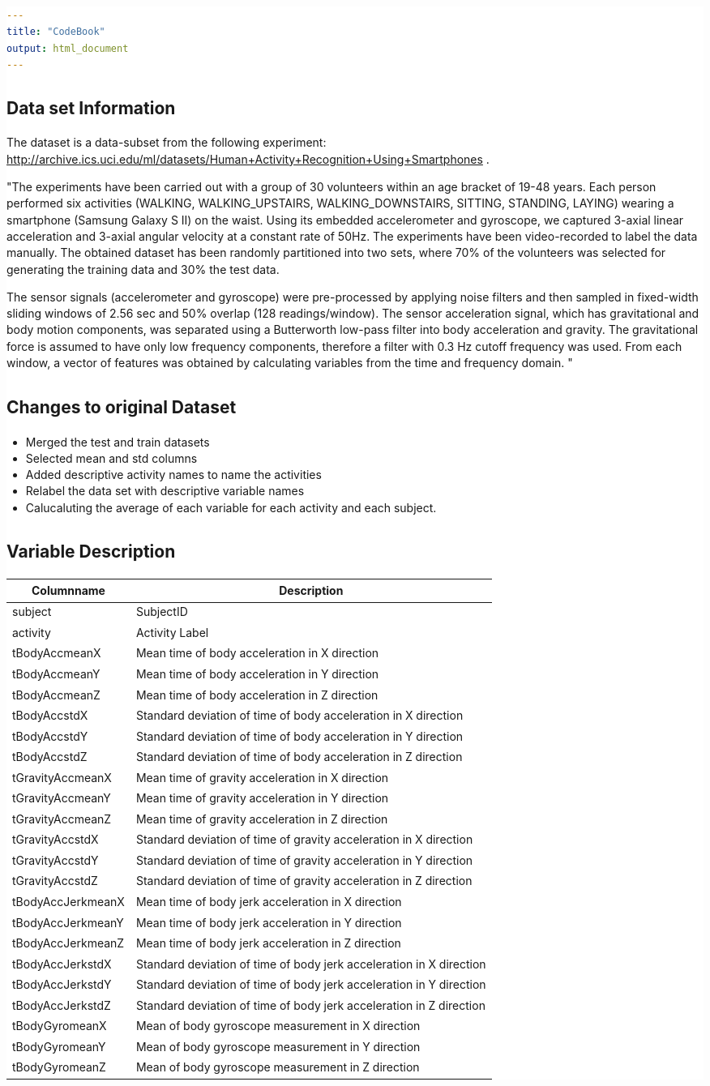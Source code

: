 ```yaml
---
title: "CodeBook"
output: html_document
---
```


## Data set Information

The dataset is a data-subset from the following experiment: http://archive.ics.uci.edu/ml/datasets/Human+Activity+Recognition+Using+Smartphones .

"The experiments have been carried out with a group of 30 volunteers within an age bracket of 19-48 years. Each person performed six activities (WALKING, WALKING_UPSTAIRS, WALKING_DOWNSTAIRS, SITTING, STANDING, LAYING) wearing a smartphone (Samsung Galaxy S II) on the waist. Using its embedded accelerometer and gyroscope, we captured 3-axial linear acceleration and 3-axial angular velocity at a constant rate of 50Hz. The experiments have been video-recorded to label the data manually. The obtained dataset has been randomly partitioned into two sets, where 70% of the volunteers was selected for generating the training data and 30% the test data. 

The sensor signals (accelerometer and gyroscope) were pre-processed by applying noise filters and then sampled in fixed-width sliding windows of 2.56 sec and 50% overlap (128 readings/window). The sensor acceleration signal, which has gravitational and body motion components, was separated using a Butterworth low-pass filter into body acceleration and gravity. The gravitational force is assumed to have only low frequency components, therefore a filter with 0.3 Hz cutoff frequency was used. From each window, a vector of features was obtained by calculating variables from the time and frequency domain.
"

## Changes to original Dataset

- Merged the test and train datasets
- Selected mean and std columns
- Added descriptive activity names to name the activities
- Relabel the data set with descriptive variable names
- Calucaluting the average of each variable for each activity and each subject.

## Variable Description

Columnname|Description
----------|-----------
subject|SubjectID
activity|Activity Label
tBodyAccmeanX|Mean time of body acceleration in X direction
tBodyAccmeanY|Mean time of body acceleration in Y direction
tBodyAccmeanZ|Mean time of body acceleration in Z direction
tBodyAccstdX|Standard deviation of time of body acceleration in X direction
tBodyAccstdY|Standard deviation of time of body acceleration in Y direction
tBodyAccstdZ|Standard deviation of time of body acceleration in Z direction
tGravityAccmeanX|Mean time of gravity acceleration in X direction
tGravityAccmeanY|Mean time of gravity acceleration in Y direction
tGravityAccmeanZ|Mean time of gravity acceleration in Z direction
tGravityAccstdX|Standard deviation of time of gravity acceleration in X direction
tGravityAccstdY|Standard deviation of time of gravity acceleration in Y direction
tGravityAccstdZ|Standard deviation of time of gravity acceleration in Z direction
tBodyAccJerkmeanX|Mean time of body jerk acceleration in X direction
tBodyAccJerkmeanY|Mean time of body jerk acceleration in Y direction
tBodyAccJerkmeanZ|Mean time of body jerk acceleration in Z direction
tBodyAccJerkstdX|Standard deviation of time of body jerk acceleration in X direction
tBodyAccJerkstdY|Standard deviation of time of body jerk acceleration in Y direction
tBodyAccJerkstdZ|Standard deviation of time of body jerk acceleration in Z direction
tBodyGyromeanX|Mean of body gyroscope measurement in X direction
tBodyGyromeanY|Mean of body gyroscope measurement in Y direction
tBodyGyromeanZ|Mean of body gyroscope measurement in Z direction